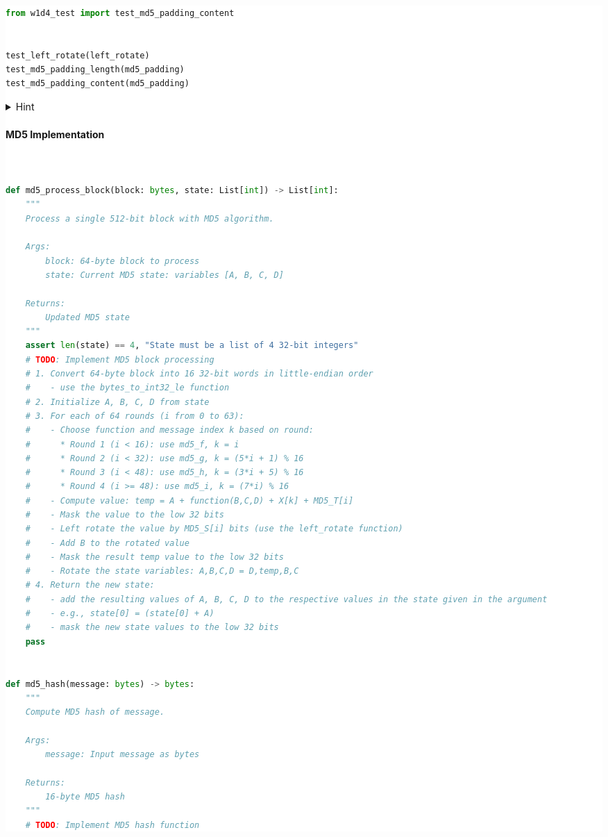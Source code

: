 ```python
from w1d4_test import test_md5_padding_content


test_left_rotate(left_rotate)
test_md5_padding_length(md5_padding)
test_md5_padding_content(md5_padding)
```

<details><summary>Hint</summary></details>



#### MD5 Implementation


```python


def md5_process_block(block: bytes, state: List[int]) -> List[int]:
    """
    Process a single 512-bit block with MD5 algorithm.

    Args:
        block: 64-byte block to process
        state: Current MD5 state: variables [A, B, C, D]

    Returns:
        Updated MD5 state
    """
    assert len(state) == 4, "State must be a list of 4 32-bit integers"
    # TODO: Implement MD5 block processing
    # 1. Convert 64-byte block into 16 32-bit words in little-endian order
    #    - use the bytes_to_int32_le function
    # 2. Initialize A, B, C, D from state
    # 3. For each of 64 rounds (i from 0 to 63):
    #    - Choose function and message index k based on round:
    #      * Round 1 (i < 16): use md5_f, k = i
    #      * Round 2 (i < 32): use md5_g, k = (5*i + 1) % 16
    #      * Round 3 (i < 48): use md5_h, k = (3*i + 5) % 16
    #      * Round 4 (i >= 48): use md5_i, k = (7*i) % 16
    #    - Compute value: temp = A + function(B,C,D) + X[k] + MD5_T[i]
    #    - Mask the value to the low 32 bits
    #    - Left rotate the value by MD5_S[i] bits (use the left_rotate function)
    #    - Add B to the rotated value
    #    - Mask the result temp value to the low 32 bits
    #    - Rotate the state variables: A,B,C,D = D,temp,B,C
    # 4. Return the new state:
    #    - add the resulting values of A, B, C, D to the respective values in the state given in the argument
    #    - e.g., state[0] = (state[0] + A)
    #    - mask the new state values to the low 32 bits
    pass


def md5_hash(message: bytes) -> bytes:
    """
    Compute MD5 hash of message.

    Args:
        message: Input message as bytes

    Returns:
        16-byte MD5 hash
    """
    # TODO: Implement MD5 hash function
```